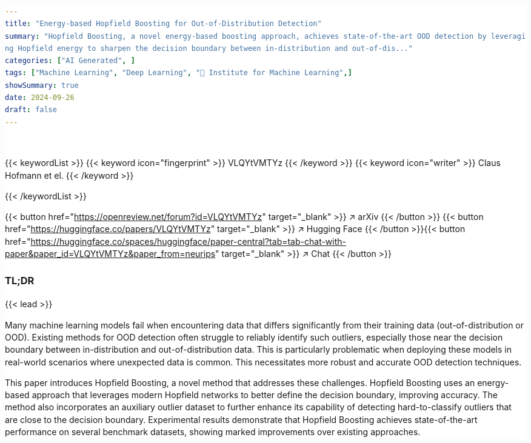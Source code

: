 ```yaml
---
title: "Energy-based Hopfield Boosting for Out-of-Distribution Detection"
summary: "Hopfield Boosting, a novel energy-based boosting approach, achieves state-of-the-art OOD detection by leveraging Hopfield energy to sharpen the decision boundary between in-distribution and out-of-dis..."
categories: ["AI Generated", ]
tags: ["Machine Learning", "Deep Learning", "🏢 Institute for Machine Learning",]
showSummary: true
date: 2024-09-26
draft: false
---
```


<br>

{{< keywordList >}}
{{< keyword icon="fingerprint" >}} VLQYtVMTYz {{< /keyword >}}
{{< keyword icon="writer" >}} Claus Hofmann et el. {{< /keyword >}}
 
{{< /keywordList >}}

{{< button href="https://openreview.net/forum?id=VLQYtVMTYz" target="_blank" >}}
↗ arXiv
{{< /button >}}
{{< button href="https://huggingface.co/papers/VLQYtVMTYz" target="_blank" >}}
↗ Hugging Face
{{< /button >}}{{< button href="https://huggingface.co/spaces/huggingface/paper-central?tab=tab-chat-with-paper&paper_id=VLQYtVMTYz&paper_from=neurips" target="_blank" >}}
↗ Chat
{{< /button >}}




<audio controls>
    <source src="https://ai-paper-reviewer.com/VLQYtVMTYz/podcast.wav" type="audio/wav">
    Your browser does not support the audio element.
</audio>


### TL;DR


{{< lead >}}

Many machine learning models fail when encountering data that differs significantly from their training data (out-of-distribution or OOD).  Existing methods for OOD detection often struggle to reliably identify such outliers, especially those near the decision boundary between in-distribution and out-of-distribution data. This is particularly problematic when deploying these models in real-world scenarios where unexpected data is common.  This necessitates more robust and accurate OOD detection techniques.

This paper introduces Hopfield Boosting, a novel method that addresses these challenges.  Hopfield Boosting uses an energy-based approach that leverages modern Hopfield networks to better define the decision boundary, improving accuracy. The method also incorporates an auxiliary outlier dataset to further enhance its capability of detecting hard-to-classify outliers that are close to the decision boundary. Experimental results demonstrate that Hopfield Boosting achieves state-of-the-art performance on several benchmark datasets, showing marked improvements over existing approaches.
